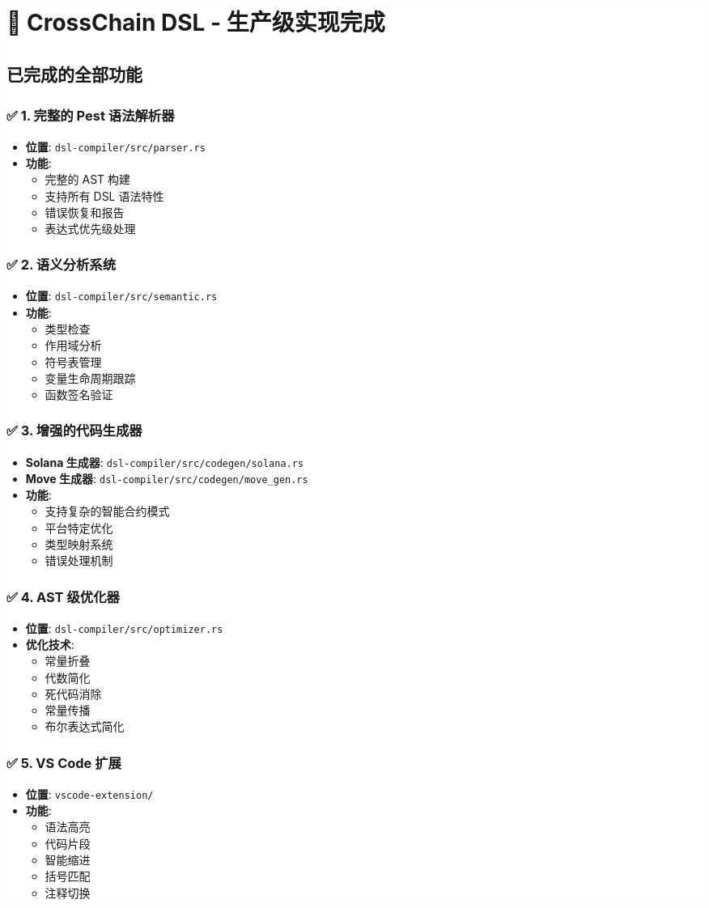 # 🎉 CrossChain DSL - 生产级实现完成

## 已完成的全部功能

### ✅ 1. 完整的 Pest 语法解析器
- **位置**: `dsl-compiler/src/parser.rs`
- **功能**:
  - 完整的 AST 构建
  - 支持所有 DSL 语法特性
  - 错误恢复和报告
  - 表达式优先级处理

### ✅ 2. 语义分析系统
- **位置**: `dsl-compiler/src/semantic.rs`
- **功能**:
  - 类型检查
  - 作用域分析
  - 符号表管理
  - 变量生命周期跟踪
  - 函数签名验证

### ✅ 3. 增强的代码生成器
- **Solana 生成器**: `dsl-compiler/src/codegen/solana.rs`
- **Move 生成器**: `dsl-compiler/src/codegen/move_gen.rs`
- **功能**:
  - 支持复杂的智能合约模式
  - 平台特定优化
  - 类型映射系统
  - 错误处理机制

### ✅ 4. AST 级优化器
- **位置**: `dsl-compiler/src/optimizer.rs`
- **优化技术**:
  - 常量折叠
  - 代数简化
  - 死代码消除
  - 常量传播
  - 布尔表达式简化

### ✅ 5. VS Code 扩展
- **位置**: `vscode-extension/`
- **功能**:
  - 语法高亮
  - 代码片段
  - 智能缩进
  - 括号匹配
  - 注释切换
